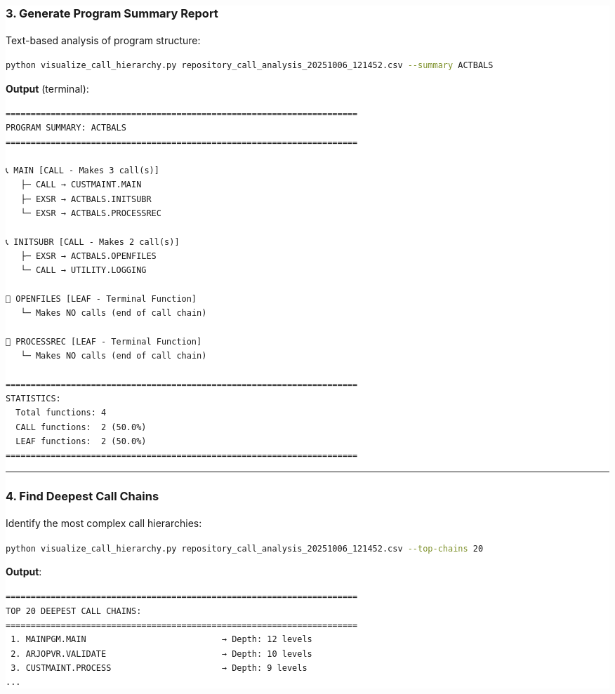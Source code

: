 
### **3. Generate Program Summary Report**

Text-based analysis of program structure:

```bash
python visualize_call_hierarchy.py repository_call_analysis_20251006_121452.csv --summary ACTBALS
```

**Output** (terminal):
```
======================================================================
PROGRAM SUMMARY: ACTBALS
======================================================================

📞 MAIN [CALL - Makes 3 call(s)]
   ├─ CALL → CUSTMAINT.MAIN
   ├─ EXSR → ACTBALS.INITSUBR
   └─ EXSR → ACTBALS.PROCESSREC

📞 INITSUBR [CALL - Makes 2 call(s)]
   ├─ EXSR → ACTBALS.OPENFILES
   └─ CALL → UTILITY.LOGGING

📍 OPENFILES [LEAF - Terminal Function]
   └─ Makes NO calls (end of call chain)

📍 PROCESSREC [LEAF - Terminal Function]
   └─ Makes NO calls (end of call chain)

======================================================================
STATISTICS:
  Total functions: 4
  CALL functions:  2 (50.0%)
  LEAF functions:  2 (50.0%)
======================================================================
```

---

### **4. Find Deepest Call Chains**

Identify the most complex call hierarchies:

```bash
python visualize_call_hierarchy.py repository_call_analysis_20251006_121452.csv --top-chains 20
```

**Output**:
```
======================================================================
TOP 20 DEEPEST CALL CHAINS:
======================================================================
 1. MAINPGM.MAIN                           → Depth: 12 levels
 2. ARJOPVR.VALIDATE                       → Depth: 10 levels
 3. CUSTMAINT.PROCESS                      → Depth: 9 levels
...
```
